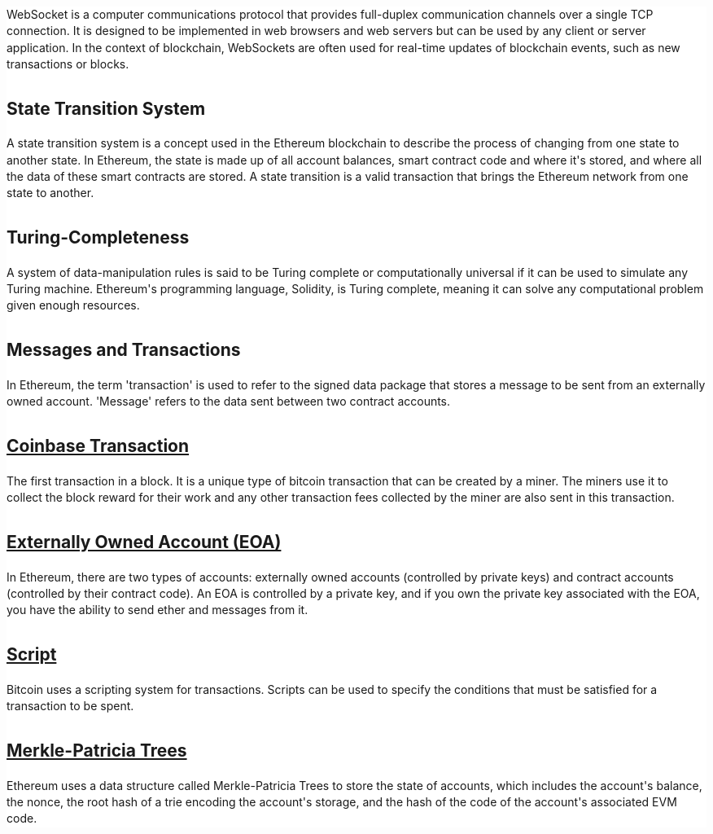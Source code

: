WebSocket is a computer communications protocol that provides full-duplex communication channels over a single TCP connection. It is designed to be implemented in web browsers and web servers but can be used by any client or server application. In the context of blockchain, WebSockets are often used for real-time updates of blockchain events, such as new transactions or blocks.

## **State Transition System**

A state transition system is a concept used in the Ethereum blockchain to describe the process of changing from one state to another state. In Ethereum, the state is made up of all account balances, smart contract code and where it's stored, and where all the data of these smart contracts are stored. A state transition is a valid transaction that brings the Ethereum network from one state to another.

## **Turing-Completeness**

A system of data-manipulation rules is said to be Turing complete or computationally universal if it can be used to simulate any Turing machine. Ethereum's programming language, Solidity, is Turing complete, meaning it can solve any computational problem given enough resources.

## **Messages and Transactions**

In Ethereum, the term 'transaction' is used to refer to the signed data package that stores a message to be sent from an externally owned account. 'Message' refers to the data sent between two contract accounts.

## **__[Coinbase Transaction](https://en.bitcoin.it/wiki/Coinbase)__**

The first transaction in a block. It is a unique type of bitcoin transaction that can be created by a miner. The miners use it to collect the block reward for their work and any other transaction fees collected by the miner are also sent in this transaction.

## **__[Externally Owned Account (EOA)](https://ethereum.stackexchange.com/questions/268/ethereum-wallet-vs-account-whats-the-difference)__**

In Ethereum, there are two types of accounts: externally owned accounts (controlled by private keys) and contract accounts (controlled by their contract code). An EOA is controlled by a private key, and if you own the private key associated with the EOA, you have the ability to send ether and messages from it.

## **__[Script](https://en.bitcoin.it/wiki/Script)__**

Bitcoin uses a scripting system for transactions. Scripts can be used to specify the conditions that must be satisfied for a transaction to be spent.

## **__[Merkle-Patricia Trees](https://eth.wiki/fundamentals/patricia-tree)__**

Ethereum uses a data structure called Merkle-Patricia Trees to store the state of accounts, which includes the account's balance, the nonce, the root hash of a trie encoding the account's storage, and the hash of the code of the account's associated EVM code.
